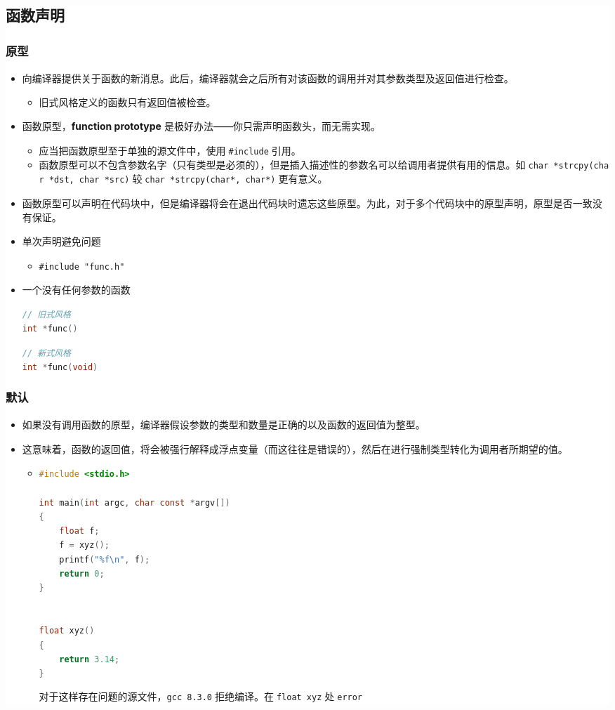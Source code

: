 ## 函数声明

### 原型

- 向编译器提供关于函数的新消息。此后，编译器就会之后所有对该函数的调用并对其参数类型及返回值进行检查。

  - 旧式风格定义的函数只有返回值被检查。

- 函数原型，**function prototype** 是极好办法——你只需声明函数头，而无需实现。

  - 应当把函数原型至于单独的源文件中，使用 `#include` 引用。
  - 函数原型可以不包含参数名字（只有类型是必须的），但是插入描述性的参数名可以给调用者提供有用的信息。如 `char *strcpy(char *dst, char *src)` 较 `char *strcpy(char*, char*)` 更有意义。

- 函数原型可以声明在代码块中，但是编译器将会在退出代码块时遗忘这些原型。为此，对于多个代码块中的原型声明，原型是否一致没有保证。

- 单次声明避免问题

  - `#include "func.h"`

- 一个没有任何参数的函数

  ```c
  // 旧式风格
  int *func()
  ```

  ```c
  // 新式风格
  int *func(void)
  ```

### 默认

- 如果没有调用函数的原型，编译器假设参数的类型和数量是正确的以及函数的返回值为整型。

- 这意味着，函数的返回值，将会被强行解释成浮点变量（而这往往是错误的），然后在进行强制类型转化为调用者所期望的值。

  - ```c
    #include <stdio.h>
    
    int main(int argc, char const *argv[])
    {
        float f;
        f = xyz();
        printf("%f\n", f);
        return 0;
    }
    
    
    float xyz()
    {
        return 3.14;
    }
    ```

    对于这样存在问题的源文件，`gcc 8.3.0` 拒绝编译。在 `float xyz` 处 `error`
